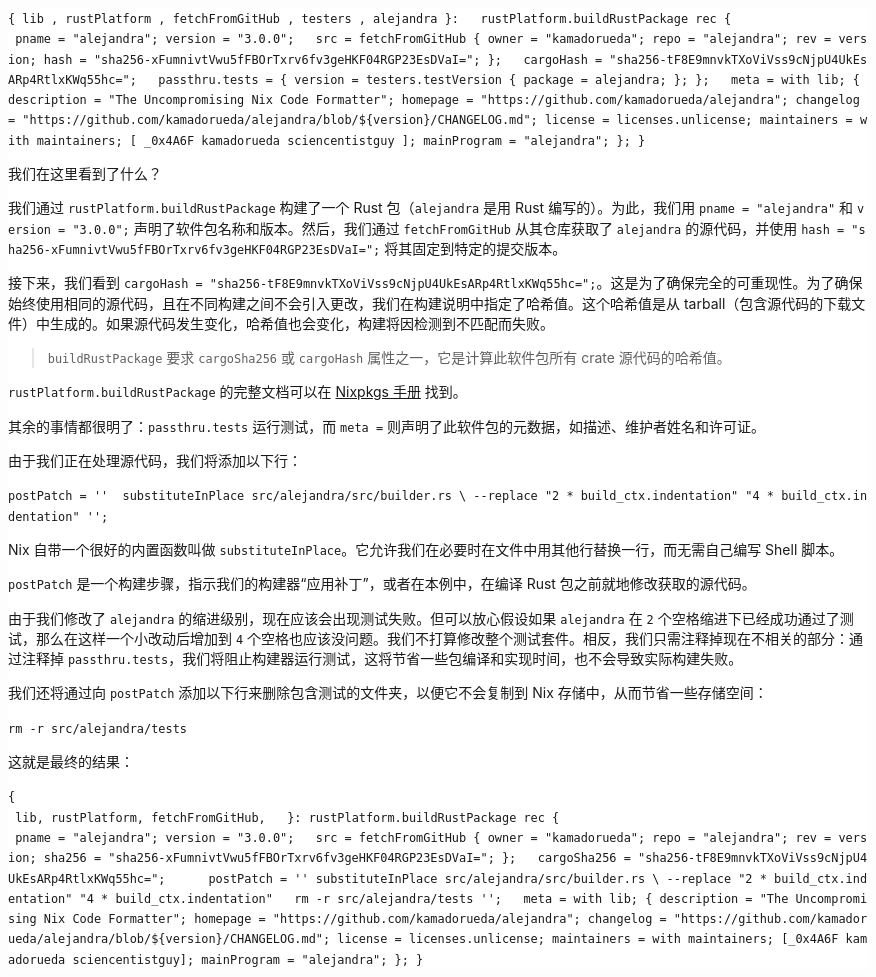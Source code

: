 ```
{ lib , rustPlatform , fetchFromGitHub , testers , alejandra }:   rustPlatform.buildRustPackage rec {
 pname = "alejandra"; version = "3.0.0";   src = fetchFromGitHub { owner = "kamadorueda"; repo = "alejandra"; rev = version; hash = "sha256-xFumnivtVwu5fFBOrTxrv6fv3geHKF04RGP23EsDVaI="; };   cargoHash = "sha256-tF8E9mnvkTXoViVss9cNjpU4UkEsARp4RtlxKWq55hc=";   passthru.tests = { version = testers.testVersion { package = alejandra; }; };   meta = with lib; { description = "The Uncompromising Nix Code Formatter"; homepage = "https://github.com/kamadorueda/alejandra"; changelog = "https://github.com/kamadorueda/alejandra/blob/${version}/CHANGELOG.md"; license = licenses.unlicense; maintainers = with maintainers; [ _0x4A6F kamadorueda sciencentistguy ]; mainProgram = "alejandra"; }; } 
```

我们在这里看到了什么？

我们通过 `rustPlatform.buildRustPackage` 构建了一个 Rust 包（`alejandra` 是用 Rust 编写的）。为此，我们用 `pname = "alejandra"` 和 `version = "3.0.0";` 声明了软件包名称和版本。然后，我们通过 `fetchFromGitHub` 从其仓库获取了 `alejandra` 的源代码，并使用 `hash = "sha256-xFumnivtVwu5fFBOrTxrv6fv3geHKF04RGP23EsDVaI=";` 将其固定到特定的提交版本。

接下来，我们看到 `cargoHash = "sha256-tF8E9mnvkTXoViVss9cNjpU4UkEsARp4RtlxKWq55hc=";`。这是为了确保完全的可重现性。为了确保始终使用相同的源代码，且在不同构建之间不会引入更改，我们在构建说明中指定了哈希值。这个哈希值是从 tarball（包含源代码的下载文件）中生成的。如果源代码发生变化，哈希值也会变化，构建将因检测到不匹配而失败。

> `buildRustPackage` 要求 `cargoSha256` 或 `cargoHash` 属性之一，它是计算此软件包所有 crate 源代码的哈希值。

`rustPlatform.buildRustPackage` 的完整文档可以在 [Nixpkgs 手册](https://nixos.org/manual/nixpkgs/unstable/#compiling-rust-applications-with-cargo) 找到。

其余的事情都很明了：`passthru.tests` 运行测试，而 `meta =` 则声明了此软件包的元数据，如描述、维护者姓名和许可证。

由于我们正在处理源代码，我们将添加以下行：

```
postPatch = ''  substituteInPlace src/alejandra/src/builder.rs \ --replace "2 * build_ctx.indentation" "4 * build_ctx.indentation" ''; 
```

Nix 自带一个很好的内置函数叫做 `substituteInPlace`。它允许我们在必要时在文件中用其他行替换一行，而无需自己编写 Shell 脚本。

`postPatch` 是一个构建步骤，指示我们的构建器“应用补丁”，或者在本例中，在编译 Rust 包之前就地修改获取的源代码。

由于我们修改了 `alejandra` 的缩进级别，现在应该会出现测试失败。但可以放心假设如果 `alejandra` 在 `2` 个空格缩进下已经成功通过了测试，那么在这样一个小改动后增加到 `4` 个空格也应该没问题。我们不打算修改整个测试套件。相反，我们只需注释掉现在不相关的部分：通过注释掉 `passthru.tests`，我们将阻止构建器运行测试，这将节省一些包编译和实现时间，也不会导致实际构建失败。

我们还将通过向 `postPatch` 添加以下行来删除包含测试的文件夹，以便它不会复制到 Nix 存储中，从而节省一些存储空间：

```
rm -r src/alejandra/tests 
```

这就是最终的结果：

```
{
 lib, rustPlatform, fetchFromGitHub,   }: rustPlatform.buildRustPackage rec {
 pname = "alejandra"; version = "3.0.0";   src = fetchFromGitHub { owner = "kamadorueda"; repo = "alejandra"; rev = version; sha256 = "sha256-xFumnivtVwu5fFBOrTxrv6fv3geHKF04RGP23EsDVaI="; };   cargoSha256 = "sha256-tF8E9mnvkTXoViVss9cNjpU4UkEsARp4RtlxKWq55hc=";      postPatch = '' substituteInPlace src/alejandra/src/builder.rs \ --replace "2 * build_ctx.indentation" "4 * build_ctx.indentation"   rm -r src/alejandra/tests '';   meta = with lib; { description = "The Uncompromising Nix Code Formatter"; homepage = "https://github.com/kamadorueda/alejandra"; changelog = "https://github.com/kamadorueda/alejandra/blob/${version}/CHANGELOG.md"; license = licenses.unlicense; maintainers = with maintainers; [_0x4A6F kamadorueda sciencentistguy]; mainProgram = "alejandra"; }; } 
```
